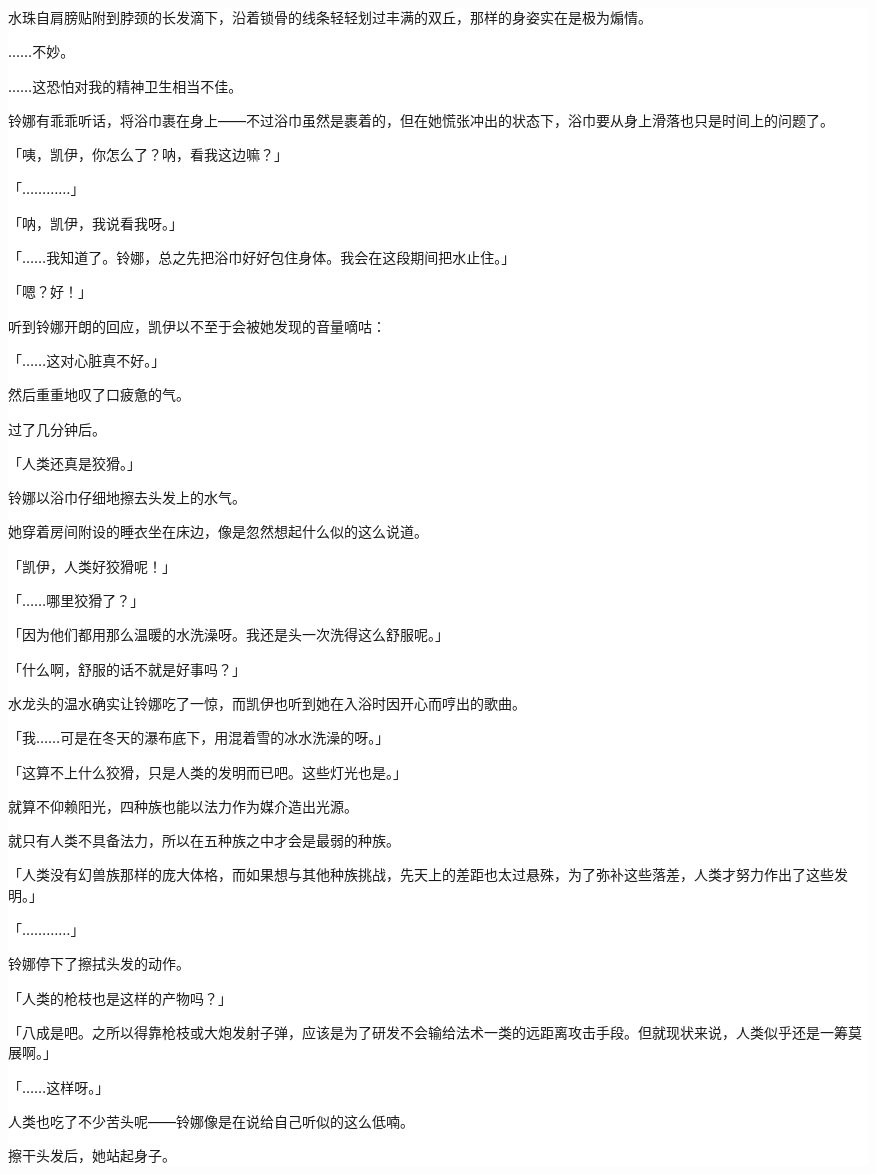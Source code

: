 水珠自肩膀贴附到脖颈的长发滴下，沿着锁骨的线条轻轻划过丰满的双丘，那样的身姿实在是极为煽情。

……不妙。

……这恐怕对我的精神卫生相当不佳。

铃娜有乖乖听话，将浴巾裹在身上——不过浴巾虽然是裹着的，但在她慌张冲出的状态下，浴巾要从身上滑落也只是时间上的问题了。

「咦，凯伊，你怎么了？呐，看我这边嘛？」

「…………」

「呐，凯伊，我说看我呀。」

「……我知道了。铃娜，总之先把浴巾好好包住身体。我会在这段期间把水止住。」

「嗯？好！」

听到铃娜开朗的回应，凯伊以不至于会被她发现的音量嘀咕：

「……这对心脏真不好。」

然后重重地叹了口疲惫的气。

过了几分钟后。

「人类还真是狡猾。」

铃娜以浴巾仔细地擦去头发上的水气。

她穿着房间附设的睡衣坐在床边，像是忽然想起什么似的这么说道。

「凯伊，人类好狡猾呢！」

「……哪里狡猾了？」

「因为他们都用那么温暖的水洗澡呀。我还是头一次洗得这么舒服呢。」

「什么啊，舒服的话不就是好事吗？」

水龙头的温水确实让铃娜吃了一惊，而凯伊也听到她在入浴时因开心而哼出的歌曲。

「我……可是在冬天的瀑布底下，用混着雪的冰水洗澡的呀。」

「这算不上什么狡猾，只是人类的发明而已吧。这些灯光也是。」

就算不仰赖阳光，四种族也能以法力作为媒介造出光源。

就只有人类不具备法力，所以在五种族之中才会是最弱的种族。

「人类没有幻兽族那样的庞大体格，而如果想与其他种族挑战，先天上的差距也太过悬殊，为了弥补这些落差，人类才努力作出了这些发明。」

「…………」

铃娜停下了擦拭头发的动作。

「人类的枪枝也是这样的产物吗？」

「八成是吧。之所以得靠枪枝或大炮发射子弹，应该是为了研发不会输给法术一类的远距离攻击手段。但就现状来说，人类似乎还是一筹莫展啊。」

「……这样呀。」

人类也吃了不少苦头呢——铃娜像是在说给自己听似的这么低喃。

擦干头发后，她站起身子。
